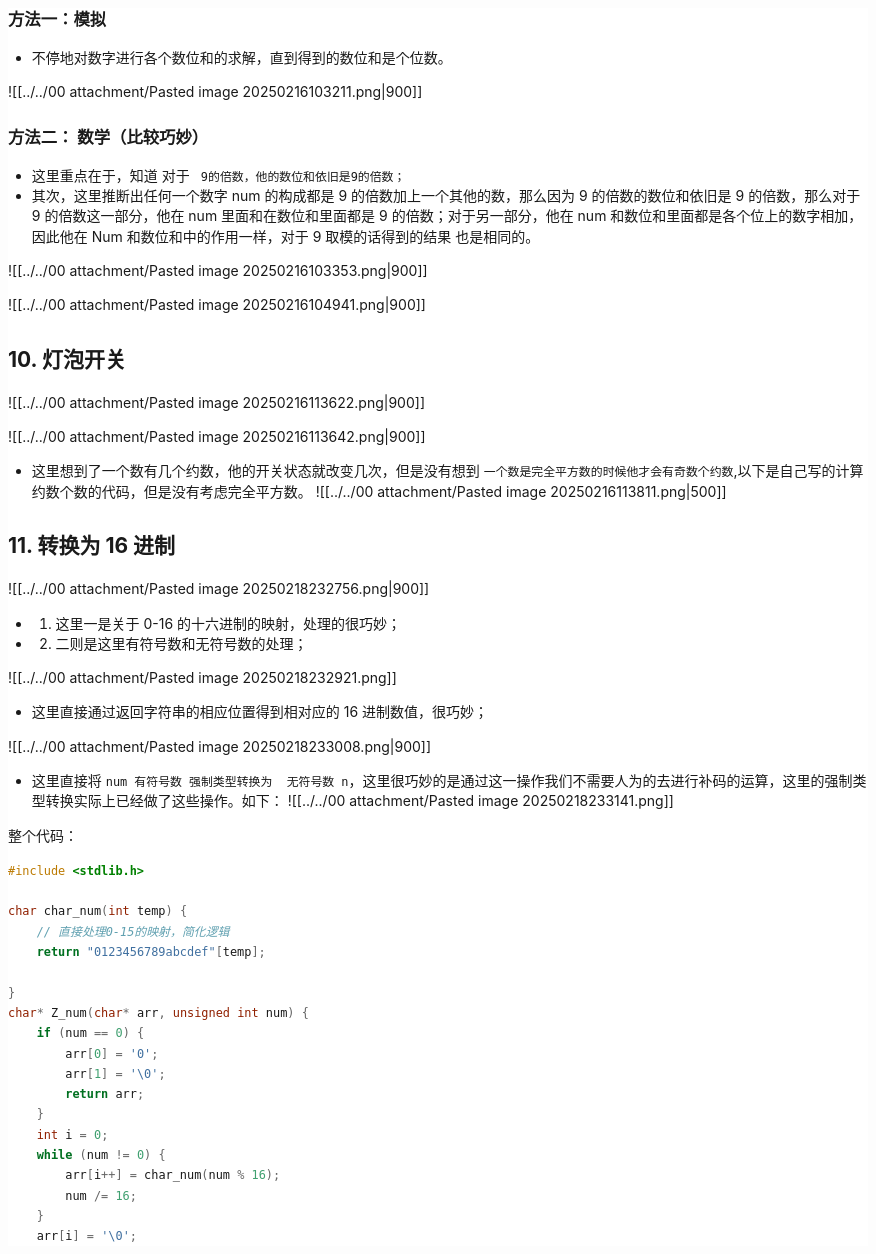 ### 方法一：模拟

- 不停地对数字进行各个数位和的求解，直到得到的数位和是个位数。

![[../../00 attachment/Pasted image 20250216103211.png|900]]

### 方法二： 数学（比较巧妙）

- 这里重点在于，知道 对于 ` 9的倍数，他的数位和依旧是9的倍数；`
- 其次，这里推断出任何一个数字 num 的构成都是 9 的倍数加上一个其他的数，那么因为 9 的倍数的数位和依旧是 9 的倍数，那么对于 9 的倍数这一部分，他在 num 里面和在数位和里面都是 9 的倍数；对于另一部分，他在 num 和数位和里面都是各个位上的数字相加，因此他在 Num 和数位和中的作用一样，对于 9 取模的话得到的结果 也是相同的。

![[../../00 attachment/Pasted image 20250216103353.png|900]]

![[../../00 attachment/Pasted image 20250216104941.png|900]]

## 10. 灯泡开关

![[../../00 attachment/Pasted image 20250216113622.png|900]]

![[../../00 attachment/Pasted image 20250216113642.png|900]]

- 这里想到了一个数有几个约数，他的开关状态就改变几次，但是没有想到 `一个数是完全平方数的时候他才会有奇数个约数`,以下是自己写的计算约数个数的代码，但是没有考虑完全平方数。
![[../../00 attachment/Pasted image 20250216113811.png|500]]

## 11. 转换为 16 进制

![[../../00 attachment/Pasted image 20250218232756.png|900]]

- 1. 这里一是关于 0-16 的十六进制的映射，处理的很巧妙；
- 2. 二则是这里有符号数和无符号数的处理；

![[../../00 attachment/Pasted image 20250218232921.png]]

- 这里直接通过返回字符串的相应位置得到相对应的 16 进制数值，很巧妙；

![[../../00 attachment/Pasted image 20250218233008.png|900]]

- 这里直接将 `num 有符号数 强制类型转换为  无符号数 n`，这里很巧妙的是通过这一操作我们不需要人为的去进行补码的运算，这里的强制类型转换实际上已经做了这些操作。如下：
![[../../00 attachment/Pasted image 20250218233141.png]]

整个代码：

``` C
#include <stdlib.h>

char char_num(int temp) {
    // 直接处理0-15的映射，简化逻辑
    return "0123456789abcdef"[temp];

}
char* Z_num(char* arr, unsigned int num) {
    if (num == 0) {
        arr[0] = '0';
        arr[1] = '\0';
        return arr;
    }
    int i = 0;
    while (num != 0) {
        arr[i++] = char_num(num % 16);
        num /= 16;
    }
    arr[i] = '\0';
```